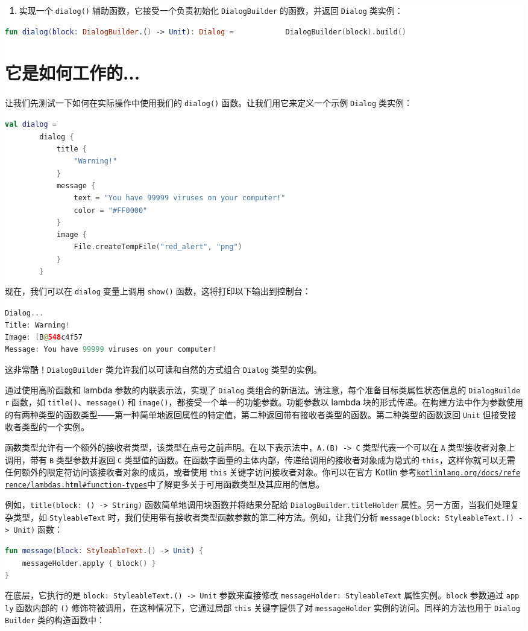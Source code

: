 1.  实现一个 `dialog()` 辅助函数，它接受一个负责初始化 `DialogBuilder` 的函数，并返回 `Dialog` 类实例：

```kt
fun dialog(block: DialogBuilder.() -> Unit): Dialog =            DialogBuilder(block).build()
```

# 它是如何工作的...

让我们先测试一下如何在实际操作中使用我们的 `dialog()` 函数。让我们用它来定义一个示例 `Dialog` 类实例：

```kt
val dialog =
        dialog {
            title {
                "Warning!"
            }
            message {
                text = "You have 99999 viruses on your computer!"
                color = "#FF0000"
            }
            image {
                File.createTempFile("red_alert", "png")
            }
        }
```

现在，我们可以在 `dialog` 变量上调用 `show()` 函数，这将打印以下输出到控制台：

```kt
Dialog...
Title: Warning! 
Image: [B@548c4f57 
Message: You have 99999 viruses on your computer!
```

这非常酷！`DialogBuilder` 类允许我们以可读和自然的方式组合 `Dialog` 类型的实例。

通过使用高阶函数和 lambda 参数的内联表示法，实现了 `Dialog` 类组合的新语法。请注意，每个准备目标类属性状态信息的 `DialogBuilder` 函数，如 `title()`、`message()` 和 `image()`，都接受一个单一的功能参数。功能参数以 lambda 块的形式传递。在构建方法中作为参数使用的有两种类型的函数类型——第一种简单地返回属性的特定值，第二种返回带有接收者类型的函数。第二种类型的函数返回 `Unit` 但接受接收者类型的一个实例。

函数类型允许有一个额外的接收者类型，该类型在点号之前声明。在以下表示法中，`A.(B) -> C` 类型代表一个可以在 `A` 类型接收者对象上调用，带有 `B` 类型参数并返回 `C` 类型值的函数。在函数字面量的主体内部，传递给调用的接收者对象成为隐式的 `this`，这样你就可以无需任何额外的限定符访问该接收者对象的成员，或者使用 `this` 关键字访问接收者对象。你可以在官方 Kotlin 参考[`kotlinlang.org/docs/reference/lambdas.html#function-types`](https://kotlinlang.org/docs/reference/lambdas.html#function-types)中了解更多关于可用函数类型及其应用的信息。

例如，`title(block: () -> String)` 函数简单地调用块函数并将结果分配给 `DialogBuilder.titleHolder` 属性。另一方面，当我们处理复杂类型，如 `StyleableText` 时，我们使用带有接收者类型函数参数的第二种方法。例如，让我们分析 `message(block: StyleableText.() -> Unit)` 函数：

```kt
fun message(block: StyleableText.() -> Unit) {
    messageHolder.apply { block() }
}
```

在底层，它执行的是 `block: StyleableText.() -> Unit` 参数来直接修改 `messageHolder: StyleableText` 属性实例。`block` 参数通过 `apply` 函数内部的 `()` 修饰符被调用，在这种情况下，它通过局部 `this` 关键字提供了对 `messageHolder` 实例的访问。同样的方法也用于 `DialogBuilder` 类的构造函数中：
